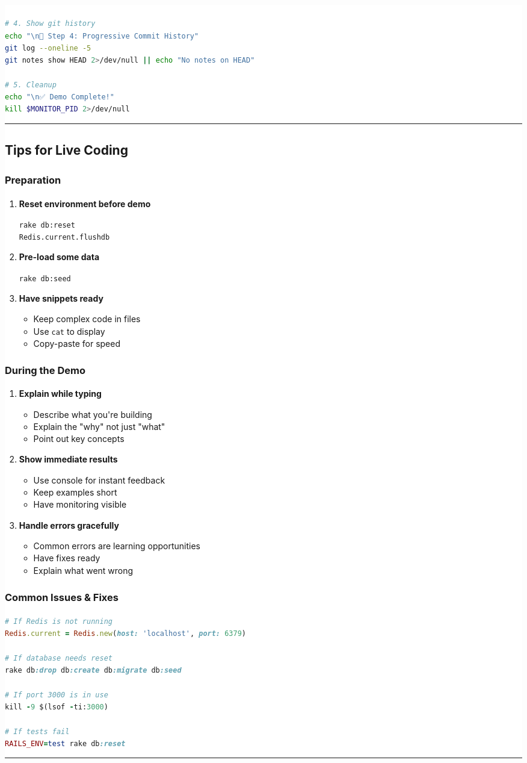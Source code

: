 ```bash

# 4. Show git history
echo "\n📝 Step 4: Progressive Commit History"
git log --oneline -5
git notes show HEAD 2>/dev/null || echo "No notes on HEAD"

# 5. Cleanup
echo "\n✅ Demo Complete!"
kill $MONITOR_PID 2>/dev/null
```

---

## Tips for Live Coding

### Preparation
1. **Reset environment before demo**
   ```bash
   rake db:reset
   Redis.current.flushdb
   ```

2. **Pre-load some data**
   ```bash
   rake db:seed
   ```

3. **Have snippets ready**
   - Keep complex code in files
   - Use `cat` to display
   - Copy-paste for speed

### During the Demo

1. **Explain while typing**
   - Describe what you're building
   - Explain the "why" not just "what"
   - Point out key concepts

2. **Show immediate results**
   - Use console for instant feedback
   - Keep examples short
   - Have monitoring visible

3. **Handle errors gracefully**
   - Common errors are learning opportunities
   - Have fixes ready
   - Explain what went wrong

### Common Issues & Fixes

```ruby
# If Redis is not running
Redis.current = Redis.new(host: 'localhost', port: 6379)

# If database needs reset
rake db:drop db:create db:migrate db:seed

# If port 3000 is in use
kill -9 $(lsof -ti:3000)

# If tests fail
RAILS_ENV=test rake db:reset
```

---